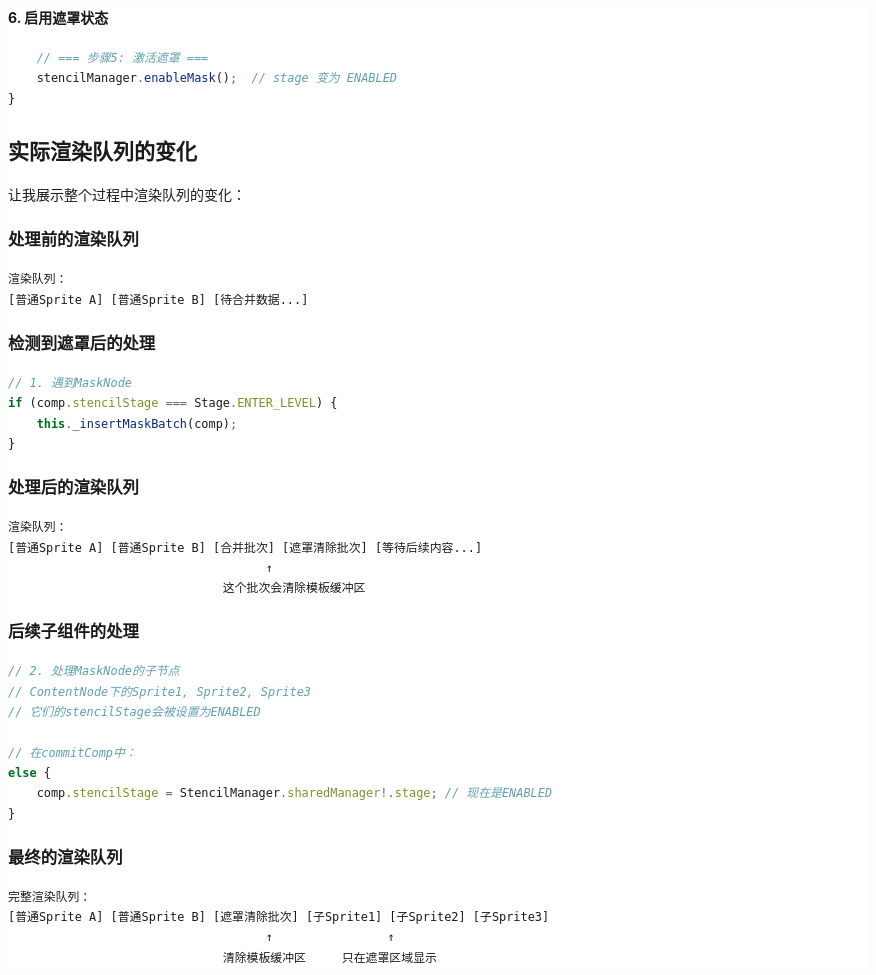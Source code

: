 #### 6. 启用遮罩状态
```typescript
    // === 步骤5: 激活遮罩 ===
    stencilManager.enableMask();  // stage 变为 ENABLED
}
```

## 实际渲染队列的变化

让我展示整个过程中渲染队列的变化：

### 处理前的渲染队列
```
渲染队列：
[普通Sprite A] [普通Sprite B] [待合并数据...]
```

### 检测到遮罩后的处理
```typescript
// 1. 遇到MaskNode
if (comp.stencilStage === Stage.ENTER_LEVEL) {
    this._insertMaskBatch(comp);
}
```

### 处理后的渲染队列
```
渲染队列：
[普通Sprite A] [普通Sprite B] [合并批次] [遮罩清除批次] [等待后续内容...]
                                    ↑
                              这个批次会清除模板缓冲区
```

### 后续子组件的处理
```typescript
// 2. 处理MaskNode的子节点
// ContentNode下的Sprite1, Sprite2, Sprite3
// 它们的stencilStage会被设置为ENABLED

// 在commitComp中：
else {
    comp.stencilStage = StencilManager.sharedManager!.stage; // 现在是ENABLED
}
```

### 最终的渲染队列
```
完整渲染队列：
[普通Sprite A] [普通Sprite B] [遮罩清除批次] [子Sprite1] [子Sprite2] [子Sprite3]
                                    ↑                ↑
                              清除模板缓冲区     只在遮罩区域显示
```
